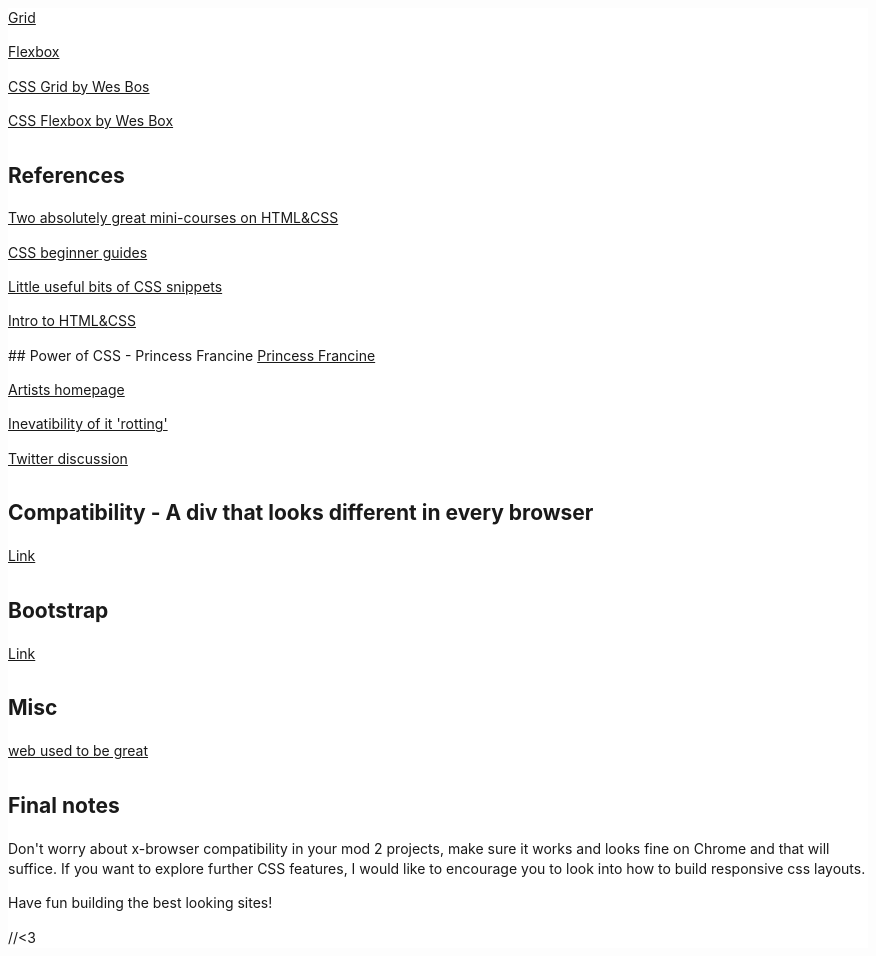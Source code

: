 [Grid](https://css-tricks.com/snippets/css/complete-guide-grid/)

[Flexbox](https://css-tricks.com/snippets/css/a-guide-to-flexbox/)

[CSS Grid by Wes Bos](https://cssgrid.io/)

[CSS Flexbox by Wes Box](https://flexbox.io/)

## References
[Two absolutely great mini-courses on HTML&CSS](https://learn.shayhowe.com/)

[CSS beginner guides](https://css-tricks.com/guides/beginner/)

[Little useful bits of CSS snippets](https://css-tricks.com/snippets/css/)

[Intro to HTML&CSS](https://internetingishard.com/html-and-css/hello-css/)

## Power of CSS - Princess Francine
[Princess Francine](http://diana-adrianne.com/purecss-francine/)

[Artists homepage](http://diana-adrianne.com/)

[Inevatibility of it 'rotting'](http://digg.com/2018/purecss-francine)

[Twitter discussion](https://twitter.com/waxpancake/status/991412919656005632/photo/1?ref_src=twsrc%5Etfw%7Ctwcamp%5Etweetembed%7Ctwterm%5E991412919656005632&ref_url=http%3A%2F%2Fdigg.com%2F2018%2Fpurecss-francine)

## Compatibility - A div that looks different in every browser
[Link](https://news.ycombinator.com/item?id=17483520)

## Bootstrap
[Link](https://getbootstrap.com/)

## Misc
[web used to be great](https://makefrontendshitagain.party/)

## Final notes

Don't worry about x-browser compatibility in your mod 2 projects, make sure it works and looks fine on Chrome and that will suffice. If you want to explore further CSS features, I would like to encourage you to look into how to build responsive css layouts.

Have fun building the best looking sites!

//<3

